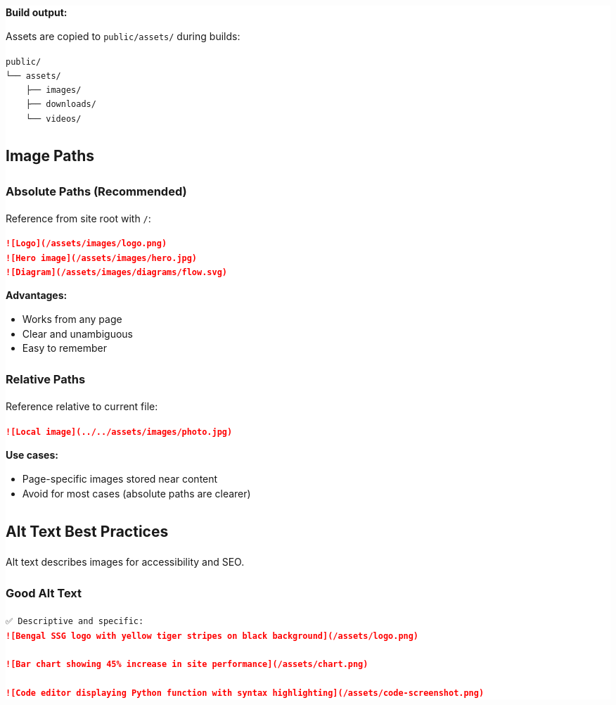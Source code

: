**Build output:**

Assets are copied to `public/assets/` during builds:

```
public/
└── assets/
    ├── images/
    ├── downloads/
    └── videos/
```

## Image Paths

### Absolute Paths (Recommended)

Reference from site root with `/`:

```markdown
![Logo](/assets/images/logo.png)
![Hero image](/assets/images/hero.jpg)
![Diagram](/assets/images/diagrams/flow.svg)
```

**Advantages:**
- Works from any page
- Clear and unambiguous
- Easy to remember

### Relative Paths

Reference relative to current file:

```markdown
![Local image](../../assets/images/photo.jpg)
```

**Use cases:**
- Page-specific images stored near content
- Avoid for most cases (absolute paths are clearer)

## Alt Text Best Practices

Alt text describes images for accessibility and SEO.

### Good Alt Text

```markdown
✅ Descriptive and specific:
![Bengal SSG logo with yellow tiger stripes on black background](/assets/logo.png)

![Bar chart showing 45% increase in site performance](/assets/chart.png)

![Code editor displaying Python function with syntax highlighting](/assets/code-screenshot.png)
```
